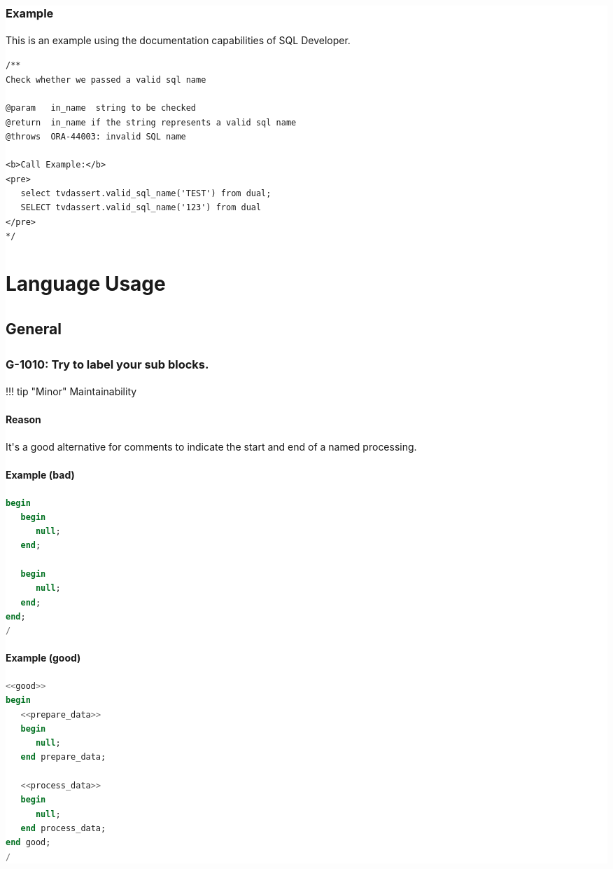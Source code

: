 ### Example

This is an example using the documentation capabilities of SQL Developer. 

```
/**
Check whether we passed a valid sql name

@param   in_name  string to be checked
@return  in_name if the string represents a valid sql name
@throws  ORA-44003: invalid SQL name 

<b>Call Example:</b>
<pre>
   select tvdassert.valid_sql_name('TEST') from dual;
   SELECT tvdassert.valid_sql_name('123') from dual
</pre>
*/
```

# Language Usage

## General

### G-1010: Try to label your sub blocks.

!!! tip "Minor"
    Maintainability

#### Reason

It's a good alternative for comments to indicate the start and end of a named processing.

#### Example (bad)

``` SQL
begin
   begin 
      null;
   end;

   begin
      null;
   end;
end;
/
```

#### Example (good)

``` SQL
<<good>>
begin
   <<prepare_data>>
   begin 
      null;
   end prepare_data;

   <<process_data>>
   begin
      null;
   end process_data;
end good; 
/
```